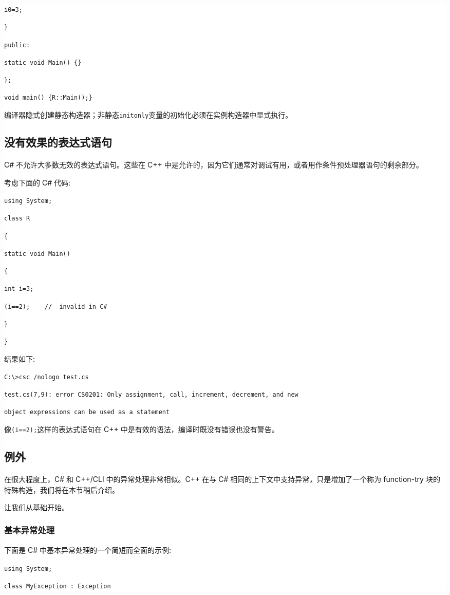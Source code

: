 `i0=3;`

`}`

`public:`

`static void Main() {}`

`};`

`void main() {R::Main();}`

编译器隐式创建静态构造器；非静态`initonly`变量的初始化必须在实例构造器中显式执行。

## 没有效果的表达式语句

C# 不允许大多数无效的表达式语句。这些在 C++ 中是允许的，因为它们通常对调试有用，或者用作条件预处理器语句的剩余部分。

考虑下面的 C# 代码:

`using System;`

`class R`

`{`

`static void Main()`

`{`

`int i=3;`

`(i==2);    //  invalid in C#`

`}`

`}`

结果如下:

`C:\>csc /nologo test.cs`

`test.cs(7,9): error CS0201: Only assignment, call, increment, decrement, and new`

`object expressions can be used as a statement`

像`(i==2);`这样的表达式语句在 C++ 中是有效的语法，编译时既没有错误也没有警告。

## 例外

在很大程度上，C# 和 C++/CLI 中的异常处理非常相似。C++ 在与 C# 相同的上下文中支持异常，只是增加了一个称为 function-try 块的特殊构造，我们将在本节稍后介绍。

让我们从基础开始。

### 基本异常处理

下面是 C# 中基本异常处理的一个简短而全面的示例:

`using System;`

`class MyException : Exception`
